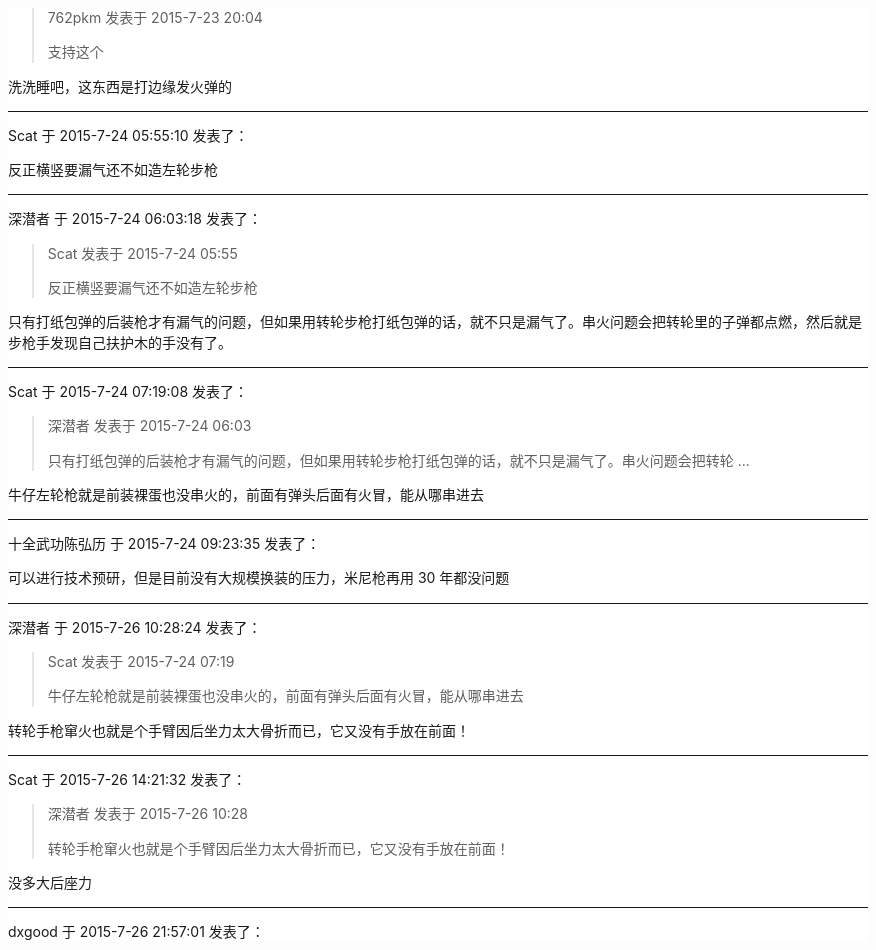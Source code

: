 > 762pkm 发表于 2015-7-23 20:04
>
> 支持这个

洗洗睡吧，这东西是打边缘发火弹的

---

Scat 于 2015-7-24 05:55:10 发表了：

反正横竖要漏气还不如造左轮步枪

---

深潜者 于 2015-7-24 06:03:18 发表了：

> Scat 发表于 2015-7-24 05:55
>
> 反正横竖要漏气还不如造左轮步枪

只有打纸包弹的后装枪才有漏气的问题，但如果用转轮步枪打纸包弹的话，就不只是漏气了。串火问题会把转轮里的子弹都点燃，然后就是步枪手发现自己扶护木的手没有了。

---

Scat 于 2015-7-24 07:19:08 发表了：

> 深潜者 发表于 2015-7-24 06:03
>
> 只有打纸包弹的后装枪才有漏气的问题，但如果用转轮步枪打纸包弹的话，就不只是漏气了。串火问题会把转轮 ...

牛仔左轮枪就是前装裸蛋也没串火的，前面有弹头后面有火冒，能从哪串进去

---

十全武功陈弘历 于 2015-7-24 09:23:35 发表了：

可以进行技术预研，但是目前没有大规模换装的压力，米尼枪再用 30 年都没问题

---

深潜者 于 2015-7-26 10:28:24 发表了：

> Scat 发表于 2015-7-24 07:19
>
> 牛仔左轮枪就是前装裸蛋也没串火的，前面有弹头后面有火冒，能从哪串进去

转轮手枪窜火也就是个手臂因后坐力太大骨折而已，它又没有手放在前面！

---

Scat 于 2015-7-26 14:21:32 发表了：

> 深潜者 发表于 2015-7-26 10:28
>
> 转轮手枪窜火也就是个手臂因后坐力太大骨折而已，它又没有手放在前面！

没多大后座力

---

dxgood 于 2015-7-26 21:57:01 发表了：
